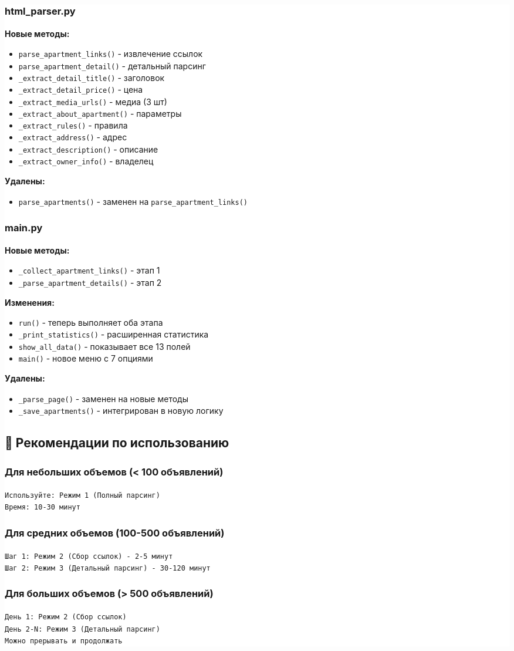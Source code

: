 ### html_parser.py

**Новые методы:**
- `parse_apartment_links()` - извлечение ссылок
- `parse_apartment_detail()` - детальный парсинг
- `_extract_detail_title()` - заголовок
- `_extract_detail_price()` - цена
- `_extract_media_urls()` - медиа (3 шт)
- `_extract_about_apartment()` - параметры
- `_extract_rules()` - правила
- `_extract_address()` - адрес
- `_extract_description()` - описание
- `_extract_owner_info()` - владелец

**Удалены:**
- `parse_apartments()` - заменен на `parse_apartment_links()`

### main.py

**Новые методы:**
- `_collect_apartment_links()` - этап 1
- `_parse_apartment_details()` - этап 2

**Изменения:**
- `run()` - теперь выполняет оба этапа
- `_print_statistics()` - расширенная статистика
- `show_all_data()` - показывает все 13 полей
- `main()` - новое меню с 7 опциями

**Удалены:**
- `_parse_page()` - заменен на новые методы
- `_save_apartments()` - интегрирован в новую логику

## 🚀 Рекомендации по использованию

### Для небольших объемов (< 100 объявлений)
```
Используйте: Режим 1 (Полный парсинг)
Время: 10-30 минут
```

### Для средних объемов (100-500 объявлений)
```
Шаг 1: Режим 2 (Сбор ссылок) - 2-5 минут
Шаг 2: Режим 3 (Детальный парсинг) - 30-120 минут
```

### Для больших объемов (> 500 объявлений)
```
День 1: Режим 2 (Сбор ссылок)
День 2-N: Режим 3 (Детальный парсинг)
Можно прерывать и продолжать
```
